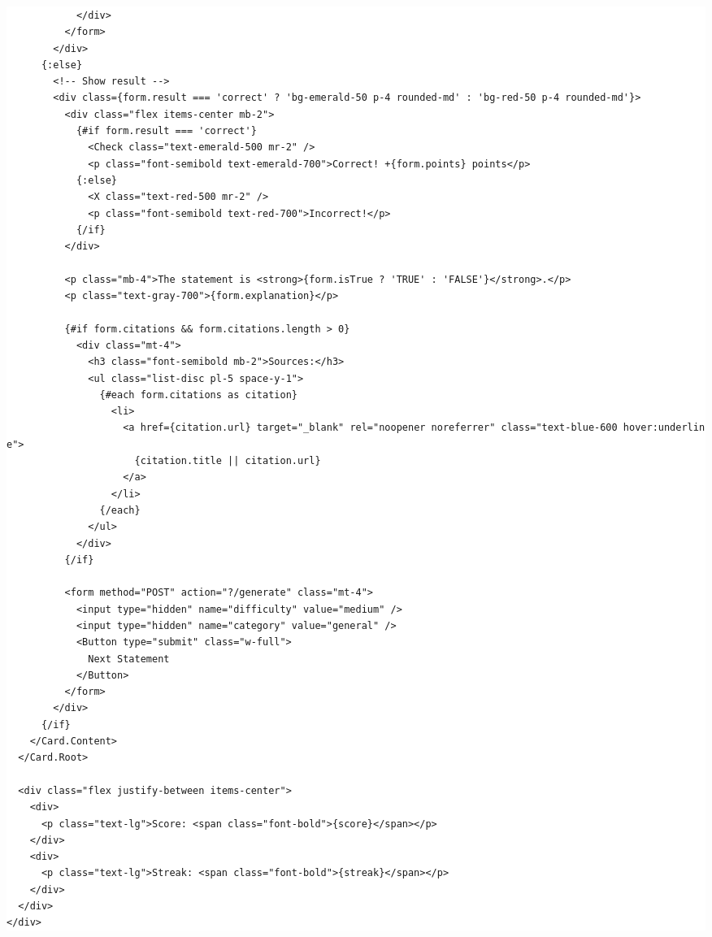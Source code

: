 ```svelte
            </div>
          </form>
        </div>
      {:else}
        <!-- Show result -->
        <div class={form.result === 'correct' ? 'bg-emerald-50 p-4 rounded-md' : 'bg-red-50 p-4 rounded-md'}>
          <div class="flex items-center mb-2">
            {#if form.result === 'correct'}
              <Check class="text-emerald-500 mr-2" />
              <p class="font-semibold text-emerald-700">Correct! +{form.points} points</p>
            {:else}
              <X class="text-red-500 mr-2" />
              <p class="font-semibold text-red-700">Incorrect!</p>
            {/if}
          </div>
          
          <p class="mb-4">The statement is <strong>{form.isTrue ? 'TRUE' : 'FALSE'}</strong>.</p>
          <p class="text-gray-700">{form.explanation}</p>
          
          {#if form.citations && form.citations.length > 0}
            <div class="mt-4">
              <h3 class="font-semibold mb-2">Sources:</h3>
              <ul class="list-disc pl-5 space-y-1">
                {#each form.citations as citation}
                  <li>
                    <a href={citation.url} target="_blank" rel="noopener noreferrer" class="text-blue-600 hover:underline">
                      {citation.title || citation.url}
                    </a>
                  </li>
                {/each}
              </ul>
            </div>
          {/if}
          
          <form method="POST" action="?/generate" class="mt-4">
            <input type="hidden" name="difficulty" value="medium" />
            <input type="hidden" name="category" value="general" />
            <Button type="submit" class="w-full">
              Next Statement
            </Button>
          </form>
        </div>
      {/if}
    </Card.Content>
  </Card.Root>
  
  <div class="flex justify-between items-center">
    <div>
      <p class="text-lg">Score: <span class="font-bold">{score}</span></p>
    </div>
    <div>
      <p class="text-lg">Streak: <span class="font-bold">{streak}</span></p>
    </div>
  </div>
</div>
```
